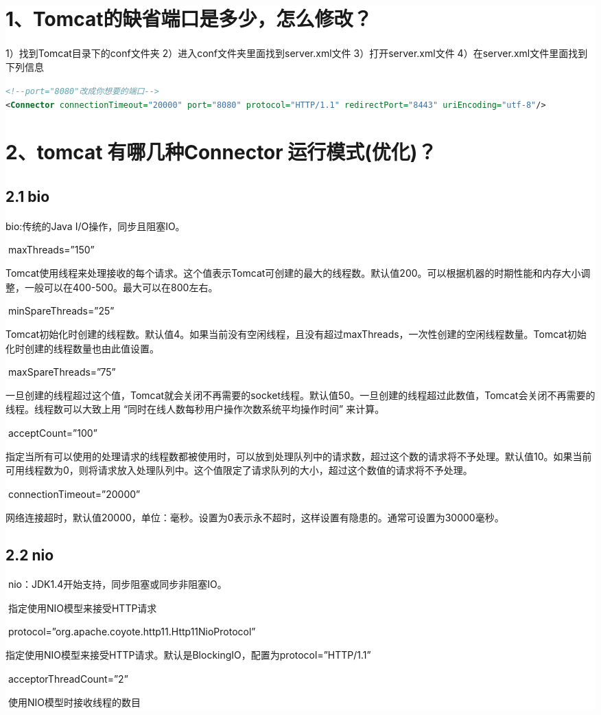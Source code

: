 # 1、Tomcat的缺省端口是多少，怎么修改？

1）找到Tomcat目录下的conf文件夹
2）进入conf文件夹里面找到server.xml文件
3）打开server.xml文件
4）在server.xml文件里面找到下列信息

```xml
<!--port="8080"改成你想要的端口-->
<Connector connectionTimeout="20000" port="8080" protocol="HTTP/1.1" redirectPort="8443" uriEncoding="utf-8"/>
```



# 2、tomcat 有哪几种Connector 运行模式(优化)？

## 2.1 bio

bio:传统的Java I/O操作，同步且阻塞IO。

​	maxThreads=”150”

​	Tomcat使用线程来处理接收的每个请求。这个值表示Tomcat可创建的最大的线程数。默认值200。可以根据机器的时期性能和内存大小调整，一般可以在400-500。最大可以在800左右。

​	minSpareThreads=”25”

​	Tomcat初始化时创建的线程数。默认值4。如果当前没有空闲线程，且没有超过maxThreads，一次性创建的空闲线程数量。Tomcat初始化时创建的线程数量也由此值设置。

​	maxSpareThreads=”75”

​	一旦创建的线程超过这个值，Tomcat就会关闭不再需要的socket线程。默认值50。一旦创建的线程超过此数值，Tomcat会关闭不再需要的线程。线程数可以大致上用 “同时在线人数每秒用户操作次数系统平均操作时间” 来计算。

​	acceptCount=”100”

​	指定当所有可以使用的处理请求的线程数都被使用时，可以放到处理队列中的请求数，超过这个数的请求将不予处理。默认值10。如果当前可用线程数为0，则将请求放入处理队列中。这个值限定了请求队列的大小，超过这个数值的请求将不予处理。

​	connectionTimeout=”20000” 

​	网络连接超时，默认值20000，单位：毫秒。设置为0表示永不超时，这样设置有隐患的。通常可设置为30000毫秒。

## 2.2 nio

​	nio：JDK1.4开始支持，同步阻塞或同步非阻塞IO。

​	指定使用NIO模型来接受HTTP请求

​	protocol=”org.apache.coyote.http11.Http11NioProtocol” 

​	指定使用NIO模型来接受HTTP请求。默认是BlockingIO，配置为protocol=”HTTP/1.1”

​	acceptorThreadCount=”2” 

​	使用NIO模型时接收线程的数目
